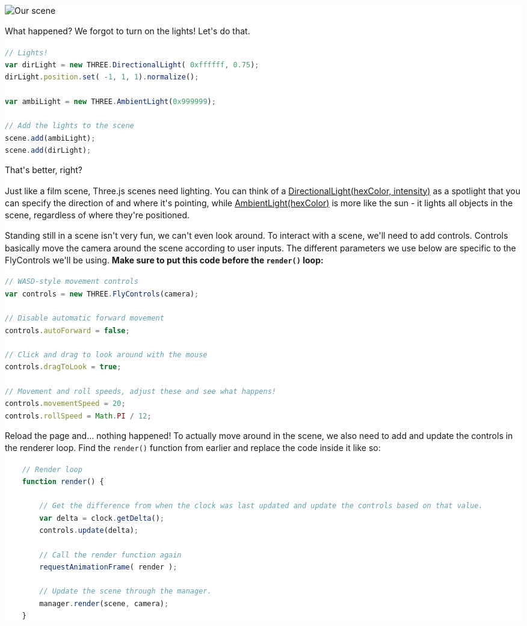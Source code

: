 ![Our scene](https://github.com/datadesk/vr-interactives-three-js/blob/master/img/oops.png?raw=true "Lambert materials won't show up in a scene without lights.")

What happened? We forgot to turn on the lights! Let's do that.

```javascript
// Lights!
var dirLight = new THREE.DirectionalLight( 0xffffff, 0.75);
dirLight.position.set( -1, 1, 1).normalize();

var ambiLight = new THREE.AmbientLight(0x999999);

// Add the lights to the scene
scene.add(ambiLight);
scene.add(dirLight);
```

That's better, right?

Just like a film scene, Three.js scenes need lighting. You can think of a [DirectionalLight(hexColor, intensity)](http://threejs.org/docs/#Reference/Lights/DirectionalLight) as a spotlight that you can specify the direction of and where it's pointing, while [AmbientLight(hexColor)](http://threejs.org/docs/#Reference/Lights/AmbientLight) is more like the sun - it lights all objects in the scene, regardless of where they're positioned.

Standing still in a scene isn't very fun, we can't even look around. To interact with a scene, we'll need to add controls. Controls basically move the camera around the scene according to user inputs. The different parameters we use below are specific to the FlyControls we'll be using. **Make sure to put this code before the `render()` loop:**

```javascript
// WASD-style movement controls
var controls = new THREE.FlyControls(camera);

// Disable automatic forward movement
controls.autoForward = false;

// Click and drag to look around with the mouse
controls.dragToLook = true;

// Movement and roll speeds, adjust these and see what happens!
controls.movementSpeed = 20;
controls.rollSpeed = Math.PI / 12;
```

Reload the page and... nothing happened! To actually move around in the scene, we also need to add and update the controls in the renderer loop. Find the `render()` function from earlier and replace the code inside it like so:

```javascript
    // Render loop
    function render() {

        // Get the difference from when the clock was last updated and update the controls based on that value.
        var delta = clock.getDelta();
        controls.update(delta);

        // Call the render function again
        requestAnimationFrame( render );

        // Update the scene through the manager.
        manager.render(scene, camera);
    }
```
